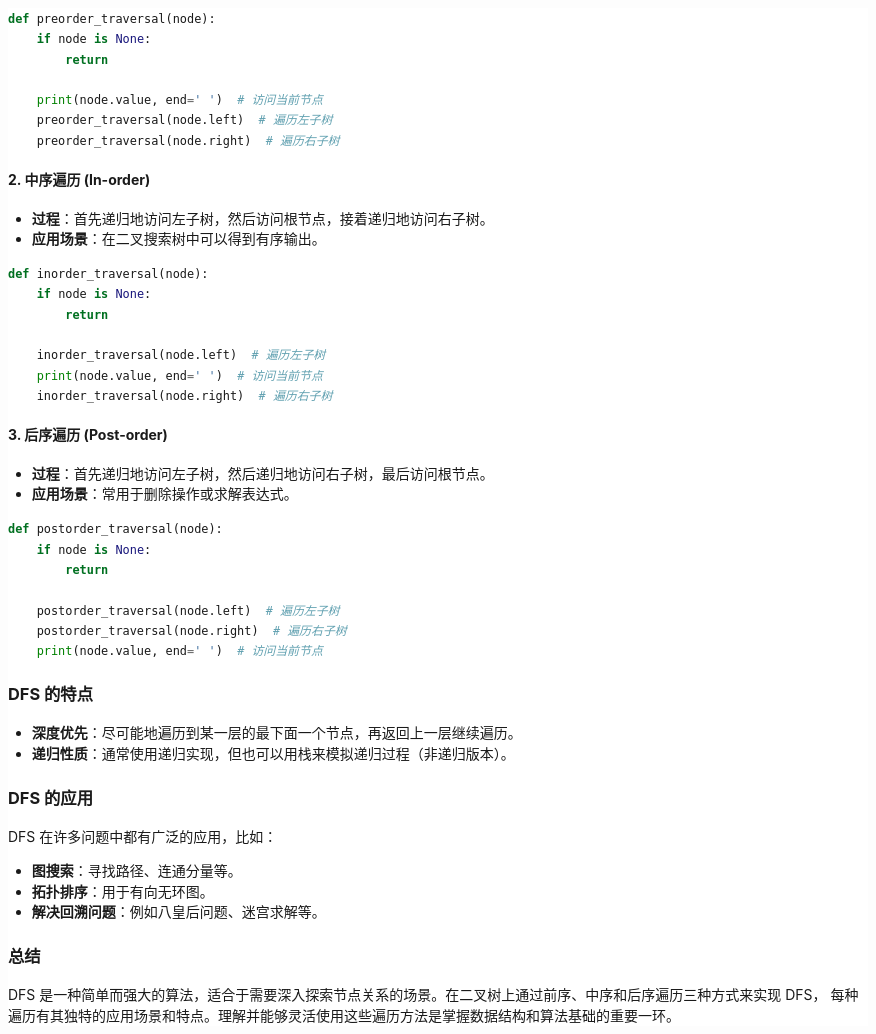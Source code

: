 ```python
def preorder_traversal(node):
    if node is None:
        return

    print(node.value, end=' ')  # 访问当前节点
    preorder_traversal(node.left)  # 遍历左子树
    preorder_traversal(node.right)  # 遍历右子树
```

#### 2. 中序遍历 (In-order)

- **过程**：首先递归地访问左子树，然后访问根节点，接着递归地访问右子树。
- **应用场景**：在二叉搜索树中可以得到有序输出。

```python
def inorder_traversal(node):
    if node is None:
        return

    inorder_traversal(node.left)  # 遍历左子树
    print(node.value, end=' ')  # 访问当前节点
    inorder_traversal(node.right)  # 遍历右子树
```

#### 3. 后序遍历 (Post-order)

- **过程**：首先递归地访问左子树，然后递归地访问右子树，最后访问根节点。
- **应用场景**：常用于删除操作或求解表达式。

```python
def postorder_traversal(node):
    if node is None:
        return

    postorder_traversal(node.left)  # 遍历左子树
    postorder_traversal(node.right)  # 遍历右子树
    print(node.value, end=' ')  # 访问当前节点
```

### DFS 的特点

- **深度优先**：尽可能地遍历到某一层的最下面一个节点，再返回上一层继续遍历。
- **递归性质**：通常使用递归实现，但也可以用栈来模拟递归过程（非递归版本）。

### DFS 的应用

DFS 在许多问题中都有广泛的应用，比如：
- **图搜索**：寻找路径、连通分量等。
- **拓扑排序**：用于有向无环图。
- **解决回溯问题**：例如八皇后问题、迷宫求解等。

### 总结

DFS 是一种简单而强大的算法，适合于需要深入探索节点关系的场景。在二叉树上通过前序、中序和后序遍历三种方式来实现 DFS，
每种遍历有其独特的应用场景和特点。理解并能够灵活使用这些遍历方法是掌握数据结构和算法基础的重要一环。
